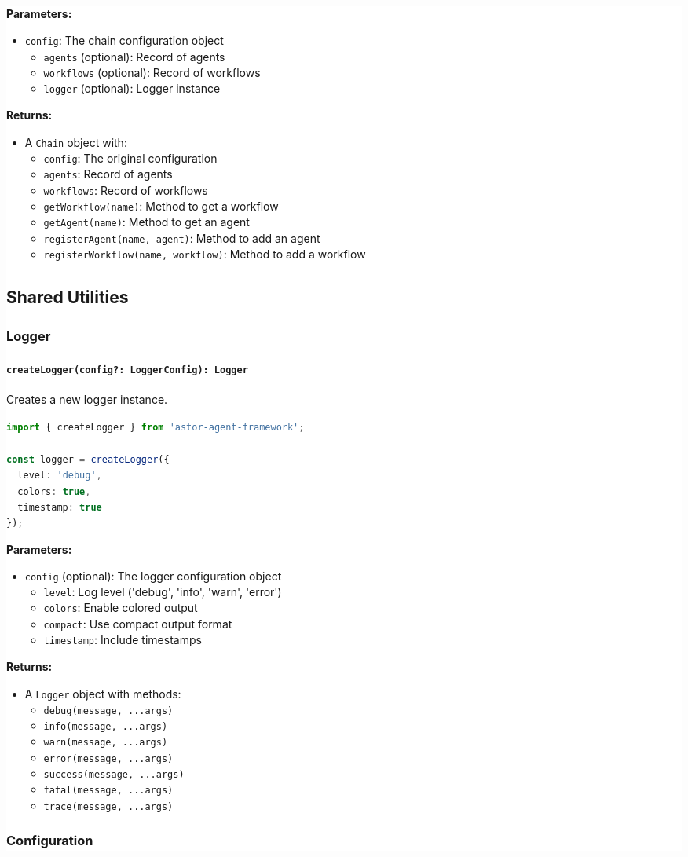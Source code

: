 **Parameters:**
- `config`: The chain configuration object
    - `agents` (optional): Record of agents
    - `workflows` (optional): Record of workflows
    - `logger` (optional): Logger instance

**Returns:**
- A `Chain` object with:
    - `config`: The original configuration
    - `agents`: Record of agents
    - `workflows`: Record of workflows
    - `getWorkflow(name)`: Method to get a workflow
    - `getAgent(name)`: Method to get an agent
    - `registerAgent(name, agent)`: Method to add an agent
    - `registerWorkflow(name, workflow)`: Method to add a workflow

## Shared Utilities

### Logger

#### `createLogger(config?: LoggerConfig): Logger`

Creates a new logger instance.

```typescript
import { createLogger } from 'astor-agent-framework';

const logger = createLogger({
  level: 'debug',
  colors: true,
  timestamp: true
});
```

**Parameters:**
- `config` (optional): The logger configuration object
    - `level`: Log level ('debug', 'info', 'warn', 'error')
    - `colors`: Enable colored output
    - `compact`: Use compact output format
    - `timestamp`: Include timestamps

**Returns:**
- A `Logger` object with methods:
    - `debug(message, ...args)`
    - `info(message, ...args)`
    - `warn(message, ...args)`
    - `error(message, ...args)`
    - `success(message, ...args)`
    - `fatal(message, ...args)`
    - `trace(message, ...args)`

### Configuration
